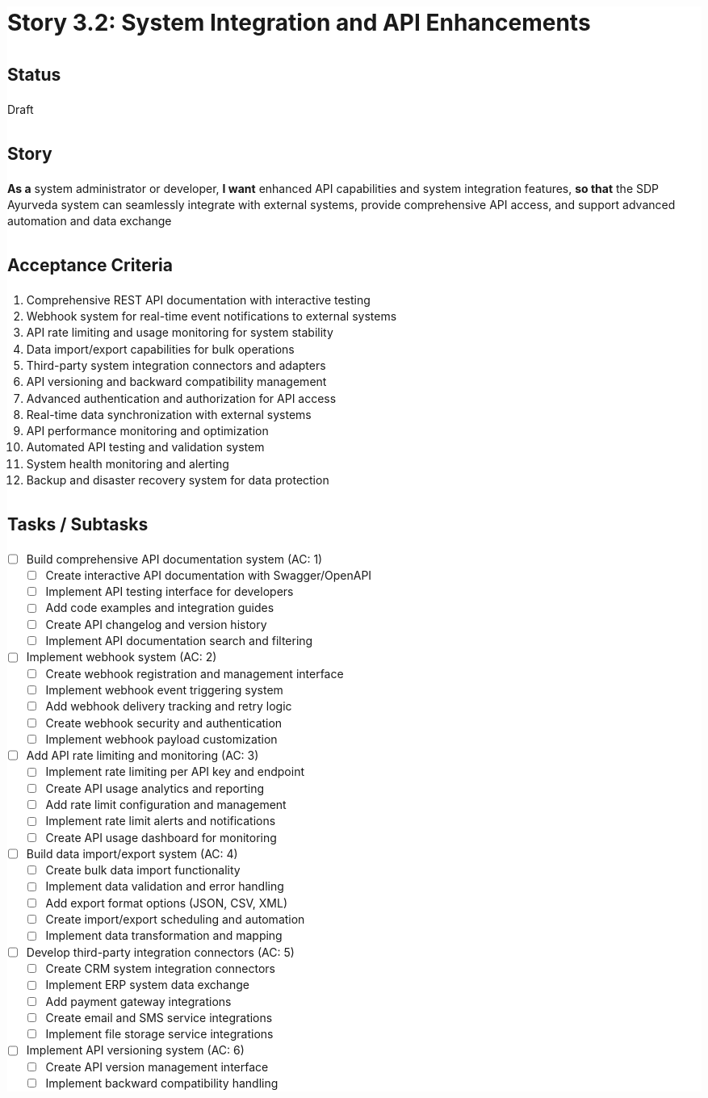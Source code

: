 # Story 3.2: System Integration and API Enhancements

## Status
Draft

## Story
**As a** system administrator or developer,
**I want** enhanced API capabilities and system integration features,
**so that** the SDP Ayurveda system can seamlessly integrate with external systems, provide comprehensive API access, and support advanced automation and data exchange

## Acceptance Criteria
1. Comprehensive REST API documentation with interactive testing
2. Webhook system for real-time event notifications to external systems
3. API rate limiting and usage monitoring for system stability
4. Data import/export capabilities for bulk operations
5. Third-party system integration connectors and adapters
6. API versioning and backward compatibility management
7. Advanced authentication and authorization for API access
8. Real-time data synchronization with external systems
9. API performance monitoring and optimization
10. Automated API testing and validation system
11. System health monitoring and alerting
12. Backup and disaster recovery system for data protection

## Tasks / Subtasks
- [ ] Build comprehensive API documentation system (AC: 1)
  - [ ] Create interactive API documentation with Swagger/OpenAPI
  - [ ] Implement API testing interface for developers
  - [ ] Add code examples and integration guides
  - [ ] Create API changelog and version history
  - [ ] Implement API documentation search and filtering
- [ ] Implement webhook system (AC: 2)
  - [ ] Create webhook registration and management interface
  - [ ] Implement webhook event triggering system
  - [ ] Add webhook delivery tracking and retry logic
  - [ ] Create webhook security and authentication
  - [ ] Implement webhook payload customization
- [ ] Add API rate limiting and monitoring (AC: 3)
  - [ ] Implement rate limiting per API key and endpoint
  - [ ] Create API usage analytics and reporting
  - [ ] Add rate limit configuration and management
  - [ ] Implement rate limit alerts and notifications
  - [ ] Create API usage dashboard for monitoring
- [ ] Build data import/export system (AC: 4)
  - [ ] Create bulk data import functionality
  - [ ] Implement data validation and error handling
  - [ ] Add export format options (JSON, CSV, XML)
  - [ ] Create import/export scheduling and automation
  - [ ] Implement data transformation and mapping
- [ ] Develop third-party integration connectors (AC: 5)
  - [ ] Create CRM system integration connectors
  - [ ] Implement ERP system data exchange
  - [ ] Add payment gateway integrations
  - [ ] Create email and SMS service integrations
  - [ ] Implement file storage service integrations
- [ ] Implement API versioning system (AC: 6)
  - [ ] Create API version management interface
  - [ ] Implement backward compatibility handling